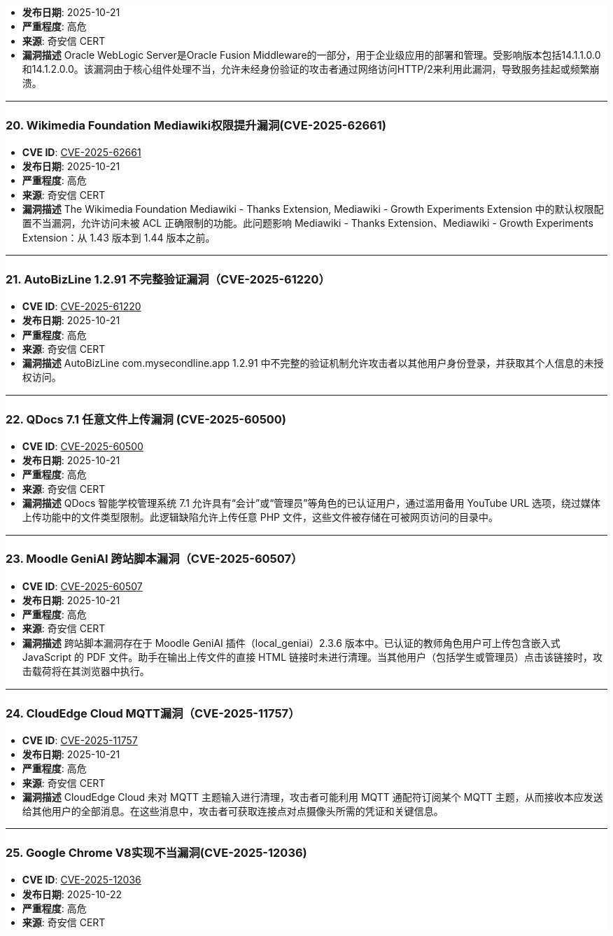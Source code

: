- **发布日期**: 2025-10-21
- **严重程度**: 高危
- **来源**: 奇安信 CERT
- **漏洞描述**
Oracle WebLogic Server是Oracle Fusion Middleware的一部分，用于企业级应用的部署和管理。受影响版本包括14.1.1.0.0和14.1.2.0.0。该漏洞由于核心组件处理不当，允许未经身份验证的攻击者通过网络访问HTTP/2来利用此漏洞，导致服务挂起或频繁崩溃。
---
### 20. Wikimedia Foundation Mediawiki权限提升漏洞(CVE-2025-62661)
- **CVE ID**: [CVE-2025-62661](https://cve.mitre.org/cgi-bin/cvename.cgi?name=CVE-2025-62661)
- **发布日期**: 2025-10-21
- **严重程度**: 高危
- **来源**: 奇安信 CERT
- **漏洞描述**
The Wikimedia Foundation Mediawiki - Thanks Extension, Mediawiki - Growth Experiments Extension 中的默认权限配置不当漏洞，允许访问未被 ACL 正确限制的功能。此问题影响 Mediawiki - Thanks Extension、Mediawiki - Growth Experiments Extension：从 1.43 版本到 1.44 版本之前。
---
### 21. AutoBizLine 1.2.91 不完整验证漏洞（CVE-2025-61220）
- **CVE ID**: [CVE-2025-61220](https://cve.mitre.org/cgi-bin/cvename.cgi?name=CVE-2025-61220)
- **发布日期**: 2025-10-21
- **严重程度**: 高危
- **来源**: 奇安信 CERT
- **漏洞描述**
AutoBizLine com.mysecondline.app 1.2.91 中不完整的验证机制允许攻击者以其他用户身份登录，并获取其个人信息的未授权访问。
---
### 22. QDocs 7.1 任意文件上传漏洞 (CVE-2025-60500)
- **CVE ID**: [CVE-2025-60500](https://cve.mitre.org/cgi-bin/cvename.cgi?name=CVE-2025-60500)
- **发布日期**: 2025-10-21
- **严重程度**: 高危
- **来源**: 奇安信 CERT
- **漏洞描述**
QDocs 智能学校管理系统 7.1 允许具有“会计”或“管理员”等角色的已认证用户，通过滥用备用 YouTube URL 选项，绕过媒体上传功能中的文件类型限制。此逻辑缺陷允许上传任意 PHP 文件，这些文件被存储在可被网页访问的目录中。
---
### 23. Moodle GeniAI 跨站脚本漏洞（CVE-2025-60507）
- **CVE ID**: [CVE-2025-60507](https://cve.mitre.org/cgi-bin/cvename.cgi?name=CVE-2025-60507)
- **发布日期**: 2025-10-21
- **严重程度**: 高危
- **来源**: 奇安信 CERT
- **漏洞描述**
跨站脚本漏洞存在于 Moodle GeniAI 插件（local_geniai）2.3.6 版本中。已认证的教师角色用户可上传包含嵌入式 JavaScript 的 PDF 文件。助手在输出上传文件的直接 HTML 链接时未进行清理。当其他用户（包括学生或管理员）点击该链接时，攻击载荷将在其浏览器中执行。
---
### 24. CloudEdge Cloud MQTT漏洞（CVE-2025-11757）
- **CVE ID**: [CVE-2025-11757](https://cve.mitre.org/cgi-bin/cvename.cgi?name=CVE-2025-11757)
- **发布日期**: 2025-10-21
- **严重程度**: 高危
- **来源**: 奇安信 CERT
- **漏洞描述**
CloudEdge Cloud 未对 MQTT 主题输入进行清理，攻击者可能利用 MQTT 通配符订阅某个 MQTT 主题，从而接收本应发送给其他用户的全部消息。在这些消息中，攻击者可获取连接点对点摄像头所需的凭证和关键信息。
---
### 25. Google Chrome V8实现不当漏洞(CVE-2025-12036)
- **CVE ID**: [CVE-2025-12036](https://cve.mitre.org/cgi-bin/cvename.cgi?name=CVE-2025-12036)
- **发布日期**: 2025-10-22
- **严重程度**: 高危
- **来源**: 奇安信 CERT